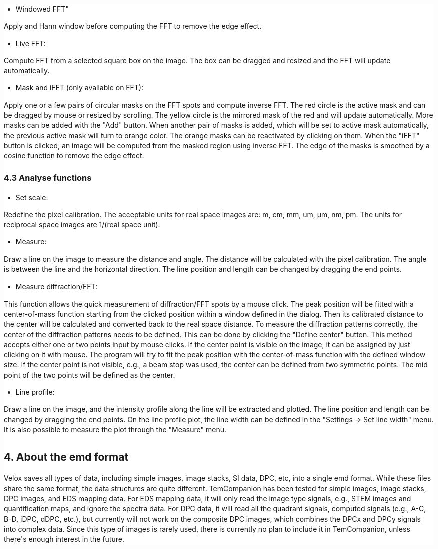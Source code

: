 - Windowed FFT"

Apply and Hann window before computing the FFT to remove the edge effect.

- Live FFT:

Compute FFT from a selected square box on the image. The box can be dragged and resized and the FFT will update automatically.

- Mask and iFFT (only available on FFT):

Apply one or a few pairs of circular masks on the FFT spots and compute inverse FFT. The red circle is the active mask and can be dragged by mouse or resized by scrolling. The yellow circle is the mirrored mask of the red and will update automatically. More masks can be added with the "Add" button. When another pair of masks is added, which will be set to active mask automatically, the previous active mask will turn to orange color. The orange masks can be reactivated by clicking on them. When the "iFFT" button is clicked, an image will be computed from the masked region using inverse FFT. The edge of the masks is smoothed by a cosine function to remove the edge effect.

### 4.3 Analyse functions
- Set scale:

Redefine the pixel calibration. The acceptable units for real space images are: m, cm, mm, um, μm, nm, pm. The units for reciprocal space images are 1/(real space unit).

- Measure:

Draw a line on the image to measure the distance and angle. The distance will be calculated with the pixel calibration. The angle is between the line and the horizontal direction. The line position and length can be changed by dragging the end points.

- Measure diffraction/FFT:

This function allows the quick measurement of diffraction/FFT spots by a mouse click. The peak position will be fitted with a center-of-mass function starting from the clicked position within a window defined in the dialog. Then its calibrated distance to the center will be calculated and converted back to the real space distance. To measure the diffraction patterns correctly, the center of the diffraction patterns needs to be defined. This can be done by clicking the "Define center" button. This method accepts either one or two points input by mouse clicks. If the center point is visible on the image, it can be assigned by just clicking on it with mouse. The program will try to fit the peak position with the center-of-mass function with the defined window size. If the center point is not visible, e.g., a beam stop was used, the center can be defined from two symmetric points. The mid point of the two points will be defined as the center.

- Line profile:

Draw a line on the image, and the intensity profile along the line will be extracted and plotted. The line position and length can be changed by dragging the end points. On the line profile plot, the line width can be defined in the "Settings -> Set line width" menu. It is also possible to measure the plot through the "Measure" menu.


## 4. About the emd format
Velox saves all types of data, including simple images, image stacks, SI data, DPC, etc, into a single emd format. While these files share the same format, the data structures are quite different. TemCompanion has been tested for simple images, image stacks, DPC images, and EDS mapping data. For EDS mapping data, it will only read the image type signals, e.g., STEM images and quantification maps, and ignore the spectra data. For DPC data, it will read all the quadrant signals, computed signals (e.g., A-C, B-D, iDPC, dDPC, etc.), but currently will not work on the composite DPC images, which combines the DPCx and DPCy signals into complex data. Since this type of images is rarely used, there is currently no plan to include it in TemCompanion, unless there's enough interest in the future.
